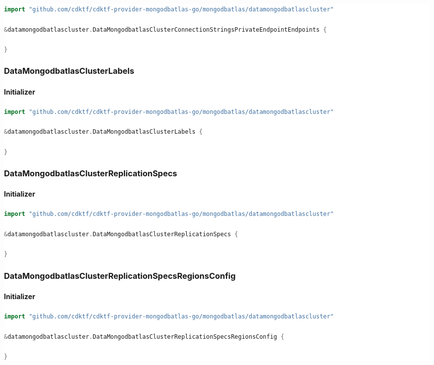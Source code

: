 ```go
import "github.com/cdktf/cdktf-provider-mongodbatlas-go/mongodbatlas/datamongodbatlascluster"

&datamongodbatlascluster.DataMongodbatlasClusterConnectionStringsPrivateEndpointEndpoints {

}
```


### DataMongodbatlasClusterLabels <a name="DataMongodbatlasClusterLabels" id="@cdktf/provider-mongodbatlas.dataMongodbatlasCluster.DataMongodbatlasClusterLabels"></a>

#### Initializer <a name="Initializer" id="@cdktf/provider-mongodbatlas.dataMongodbatlasCluster.DataMongodbatlasClusterLabels.Initializer"></a>

```go
import "github.com/cdktf/cdktf-provider-mongodbatlas-go/mongodbatlas/datamongodbatlascluster"

&datamongodbatlascluster.DataMongodbatlasClusterLabels {

}
```


### DataMongodbatlasClusterReplicationSpecs <a name="DataMongodbatlasClusterReplicationSpecs" id="@cdktf/provider-mongodbatlas.dataMongodbatlasCluster.DataMongodbatlasClusterReplicationSpecs"></a>

#### Initializer <a name="Initializer" id="@cdktf/provider-mongodbatlas.dataMongodbatlasCluster.DataMongodbatlasClusterReplicationSpecs.Initializer"></a>

```go
import "github.com/cdktf/cdktf-provider-mongodbatlas-go/mongodbatlas/datamongodbatlascluster"

&datamongodbatlascluster.DataMongodbatlasClusterReplicationSpecs {

}
```


### DataMongodbatlasClusterReplicationSpecsRegionsConfig <a name="DataMongodbatlasClusterReplicationSpecsRegionsConfig" id="@cdktf/provider-mongodbatlas.dataMongodbatlasCluster.DataMongodbatlasClusterReplicationSpecsRegionsConfig"></a>

#### Initializer <a name="Initializer" id="@cdktf/provider-mongodbatlas.dataMongodbatlasCluster.DataMongodbatlasClusterReplicationSpecsRegionsConfig.Initializer"></a>

```go
import "github.com/cdktf/cdktf-provider-mongodbatlas-go/mongodbatlas/datamongodbatlascluster"

&datamongodbatlascluster.DataMongodbatlasClusterReplicationSpecsRegionsConfig {

}
```
